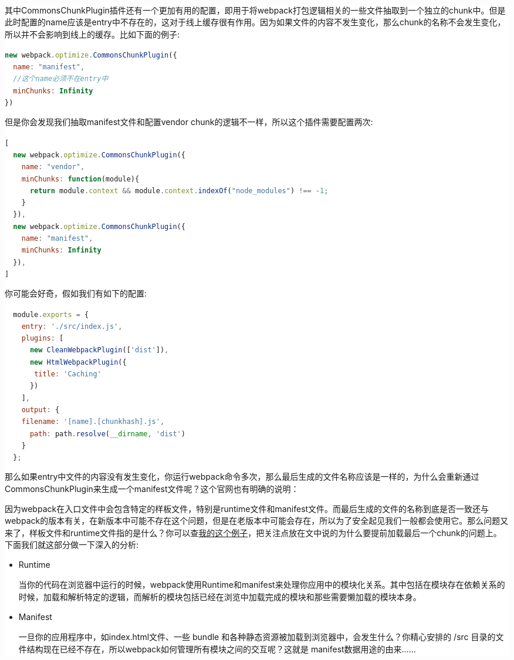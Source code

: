 其中CommonsChunkPlugin插件还有一个更加有用的配置，即用于将webpack打包逻辑相关的一些文件抽取到一个独立的chunk中。但是此时配置的name应该是entry中不存在的，这对于线上缓存很有作用。因为如果文件的内容不发生变化，那么chunk的名称不会发生变化，所以并不会影响到线上的缓存。比如下面的例子:
```js
new webpack.optimize.CommonsChunkPlugin({
  name: "manifest",
  //这个name必须不在entry中
  minChunks: Infinity
})
```
但是你会发现我们抽取manifest文件和配置vendor chunk的逻辑不一样，所以这个插件需要配置两次:
```js
[
  new webpack.optimize.CommonsChunkPlugin({
    name: "vendor",
    minChunks: function(module){
      return module.context && module.context.indexOf("node_modules") !== -1;
    }
  }),
  new webpack.optimize.CommonsChunkPlugin({
    name: "manifest",
    minChunks: Infinity
  }),
]
```
你可能会好奇，假如我们有如下的配置:
```js
  module.exports = {
    entry: './src/index.js',
    plugins: [
      new CleanWebpackPlugin(['dist']),
      new HtmlWebpackPlugin({
       title: 'Caching'
      })
    ],
    output: {
    filename: '[name].[chunkhash].js',
      path: path.resolve(__dirname, 'dist')
    }
  };
```
那么如果entry中文件的内容没有发生变化，你运行webpack命令多次，那么最后生成的文件名称应该是一样的，为什么会重新通过CommonsChunkPlugin来生成一个manifest文件呢？这个官网也有明确的说明：

 因为webpack在入口文件中会包含特定的样板文件，特别是runtime文件和manifest文件。而最后生成的文件的名称到底是否一致还与webpack的版本有关，在新版本中可能不存在这个问题，但是在老版本中可能会存在，所以为了安全起见我们一般都会使用它。那么问题又来了，样板文件和runtime文件指的是什么？你可以查[我的这个例子](https://github.com/liangklfangl/commonsChunkPlugin_Config#将公共业务模块与类库或框架分开打包)，把关注点放在文中说的为什么要提前加载最后一个chunk的问题上。下面我们就这部分做一下深入的分析:

 - Runtime
   
   当你的代码在浏览器中运行的时候，webpack使用Runtime和manifest来处理你应用中的模块化关系。其中包括在模块存在依赖关系的时候，加载和解析特定的逻辑，而解析的模块包括已经在浏览中加载完成的模块和那些需要懒加载的模块本身。

- Manifest
  
  一旦你的应用程序中，如index.html文件、一些 bundle 和各种静态资源被加载到浏览器中，会发生什么？你精心安排的 /src 目录的文件结构现在已经不存在，所以webpack如何管理所有模块之间的交互呢？这就是 manifest数据用途的由来……
